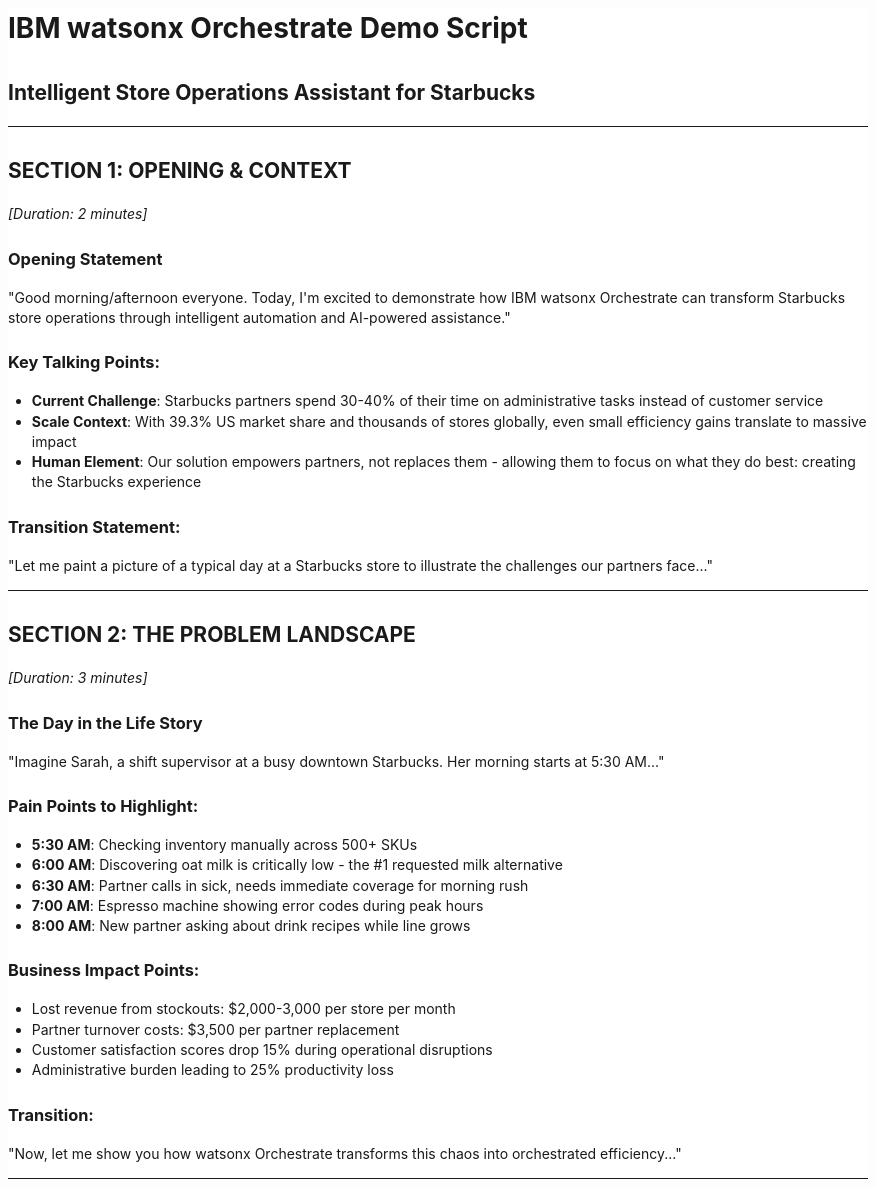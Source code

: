 # IBM watsonx Orchestrate Demo Script
## Intelligent Store Operations Assistant for Starbucks

---

## **SECTION 1: OPENING & CONTEXT** 
*[Duration: 2 minutes]*

### **Opening Statement**
"Good morning/afternoon everyone. Today, I'm excited to demonstrate how IBM watsonx Orchestrate can transform Starbucks store operations through intelligent automation and AI-powered assistance."

### **Key Talking Points:**
- **Current Challenge**: Starbucks partners spend 30-40% of their time on administrative tasks instead of customer service
- **Scale Context**: With 39.3% US market share and thousands of stores globally, even small efficiency gains translate to massive impact
- **Human Element**: Our solution empowers partners, not replaces them - allowing them to focus on what they do best: creating the Starbucks experience

### **Transition Statement:**
"Let me paint a picture of a typical day at a Starbucks store to illustrate the challenges our partners face..."

---

## **SECTION 2: THE PROBLEM LANDSCAPE**
*[Duration: 3 minutes]*

### **The Day in the Life Story**
"Imagine Sarah, a shift supervisor at a busy downtown Starbucks. Her morning starts at 5:30 AM..."

### **Pain Points to Highlight:**
- **5:30 AM**: Checking inventory manually across 500+ SKUs
- **6:00 AM**: Discovering oat milk is critically low - the #1 requested milk alternative
- **6:30 AM**: Partner calls in sick, needs immediate coverage for morning rush
- **7:00 AM**: Espresso machine showing error codes during peak hours
- **8:00 AM**: New partner asking about drink recipes while line grows

### **Business Impact Points:**
- Lost revenue from stockouts: $2,000-3,000 per store per month
- Partner turnover costs: $3,500 per partner replacement
- Customer satisfaction scores drop 15% during operational disruptions
- Administrative burden leading to 25% productivity loss

### **Transition:**
"Now, let me show you how watsonx Orchestrate transforms this chaos into orchestrated efficiency..."

---